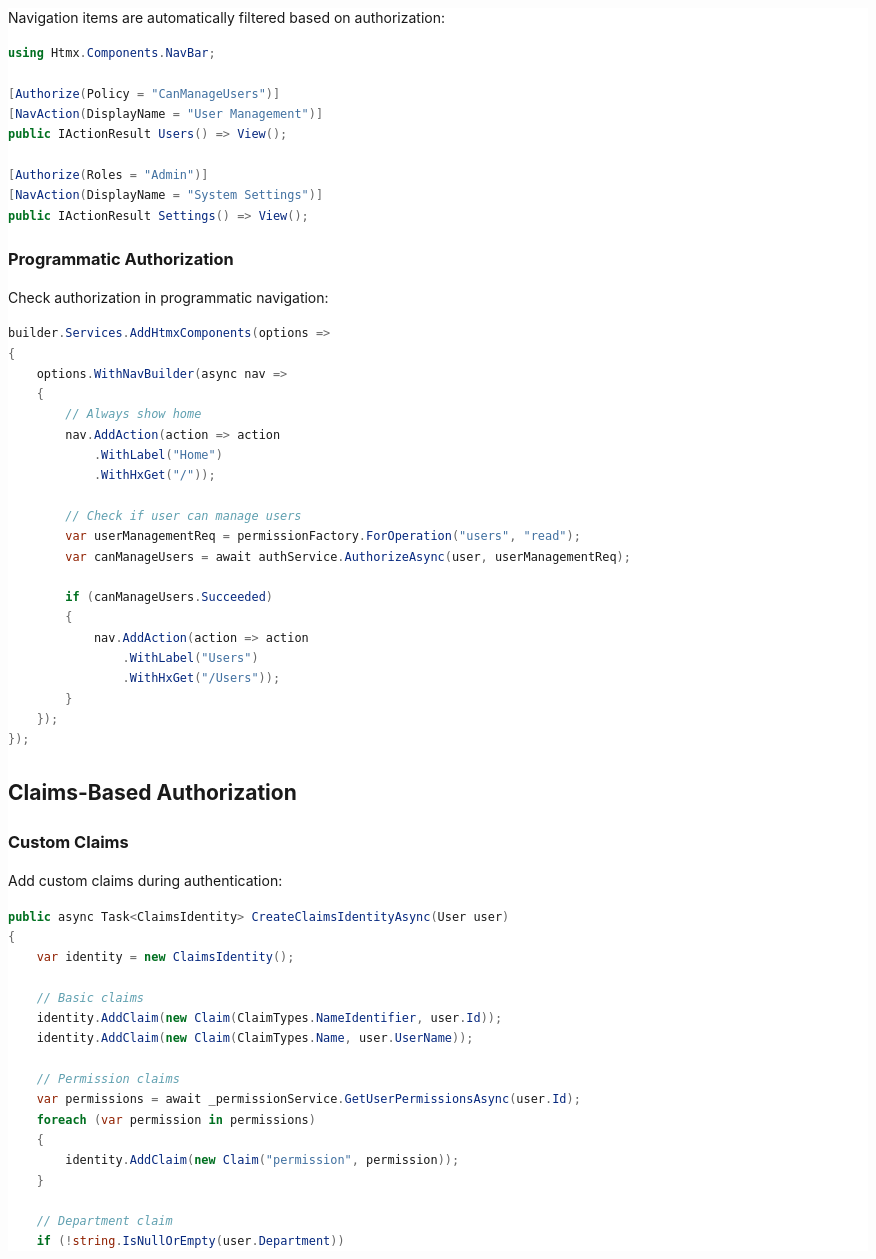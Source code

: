 Navigation items are automatically filtered based on authorization:

```csharp
using Htmx.Components.NavBar;

[Authorize(Policy = "CanManageUsers")]
[NavAction(DisplayName = "User Management")]
public IActionResult Users() => View();

[Authorize(Roles = "Admin")]
[NavAction(DisplayName = "System Settings")]
public IActionResult Settings() => View();
```

### Programmatic Authorization

Check authorization in programmatic navigation:

```csharp
builder.Services.AddHtmxComponents(options =>
{
    options.WithNavBuilder(async nav =>
    {
        // Always show home
        nav.AddAction(action => action
            .WithLabel("Home")
            .WithHxGet("/"));
        
        // Check if user can manage users
        var userManagementReq = permissionFactory.ForOperation("users", "read");
        var canManageUsers = await authService.AuthorizeAsync(user, userManagementReq);
        
        if (canManageUsers.Succeeded)
        {
            nav.AddAction(action => action
                .WithLabel("Users")
                .WithHxGet("/Users"));
        }
    });
});
```

## Claims-Based Authorization

### Custom Claims

Add custom claims during authentication:

```csharp
public async Task<ClaimsIdentity> CreateClaimsIdentityAsync(User user)
{
    var identity = new ClaimsIdentity();
    
    // Basic claims
    identity.AddClaim(new Claim(ClaimTypes.NameIdentifier, user.Id));
    identity.AddClaim(new Claim(ClaimTypes.Name, user.UserName));
    
    // Permission claims
    var permissions = await _permissionService.GetUserPermissionsAsync(user.Id);
    foreach (var permission in permissions)
    {
        identity.AddClaim(new Claim("permission", permission));
    }
    
    // Department claim
    if (!string.IsNullOrEmpty(user.Department))
```